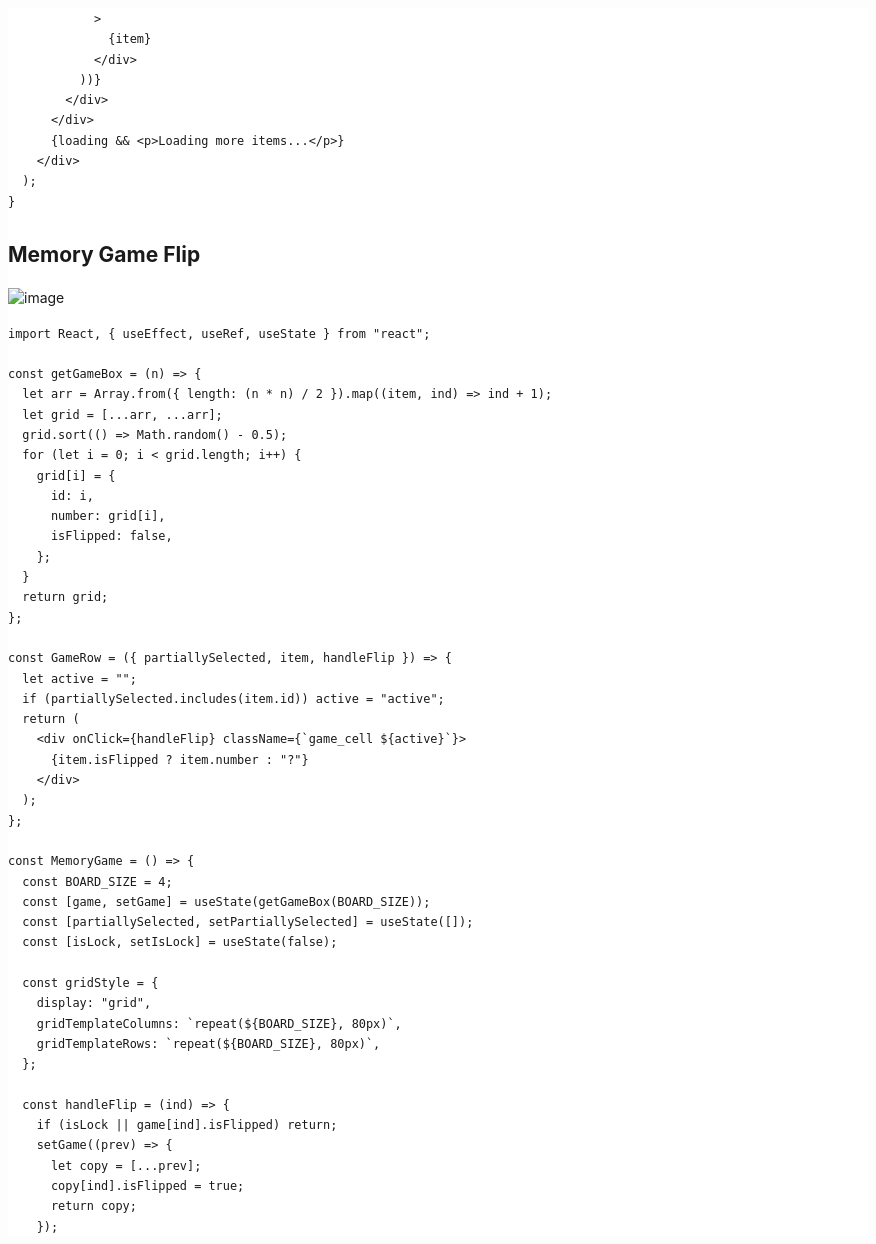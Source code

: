 ```
            >
              {item}
            </div>
          ))}
        </div>
      </div>
      {loading && <p>Loading more items...</p>}
    </div>
  );
}

```

## Memory Game Flip
<img width="343" height="345" alt="image" src="https://github.com/user-attachments/assets/8c56929c-c14c-4b8a-879b-b007c1589dcb" />

```
import React, { useEffect, useRef, useState } from "react";

const getGameBox = (n) => {
  let arr = Array.from({ length: (n * n) / 2 }).map((item, ind) => ind + 1);
  let grid = [...arr, ...arr];
  grid.sort(() => Math.random() - 0.5);
  for (let i = 0; i < grid.length; i++) {
    grid[i] = {
      id: i,
      number: grid[i],
      isFlipped: false,
    };
  }
  return grid;
};

const GameRow = ({ partiallySelected, item, handleFlip }) => {
  let active = "";
  if (partiallySelected.includes(item.id)) active = "active";
  return (
    <div onClick={handleFlip} className={`game_cell ${active}`}>
      {item.isFlipped ? item.number : "?"}
    </div>
  );
};

const MemoryGame = () => {
  const BOARD_SIZE = 4;
  const [game, setGame] = useState(getGameBox(BOARD_SIZE));
  const [partiallySelected, setPartiallySelected] = useState([]);
  const [isLock, setIsLock] = useState(false);

  const gridStyle = {
    display: "grid",
    gridTemplateColumns: `repeat(${BOARD_SIZE}, 80px)`,
    gridTemplateRows: `repeat(${BOARD_SIZE}, 80px)`,
  };

  const handleFlip = (ind) => {
    if (isLock || game[ind].isFlipped) return;
    setGame((prev) => {
      let copy = [...prev];
      copy[ind].isFlipped = true;
      return copy;
    });
```